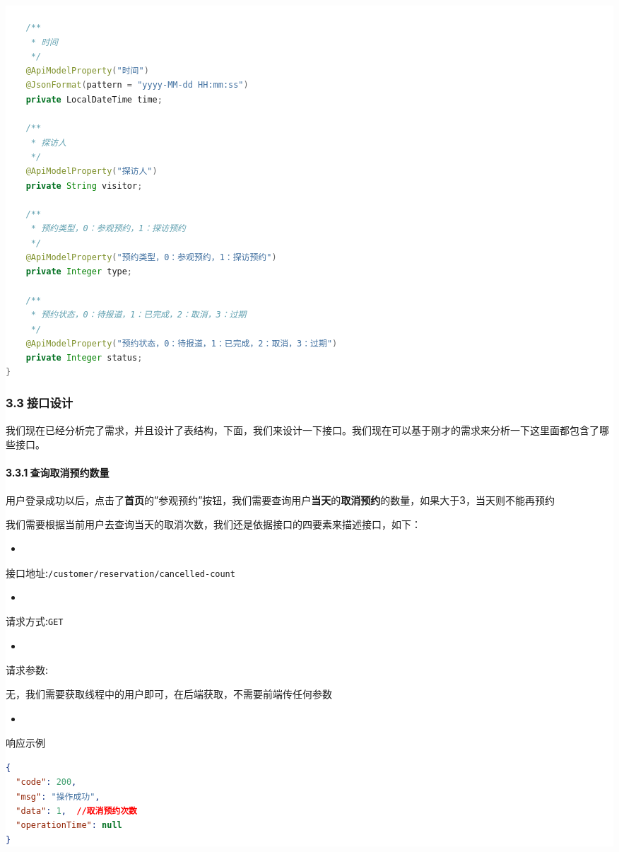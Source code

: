 ```java

    /**
     * 时间
     */
    @ApiModelProperty("时间")
    @JsonFormat(pattern = "yyyy-MM-dd HH:mm:ss")
    private LocalDateTime time;

    /**
     * 探访人
     */
    @ApiModelProperty("探访人")
    private String visitor;

    /**
     * 预约类型，0：参观预约，1：探访预约
     */
    @ApiModelProperty("预约类型，0：参观预约，1：探访预约")
    private Integer type;

    /**
     * 预约状态，0：待报道，1：已完成，2：取消，3：过期
     */
    @ApiModelProperty("预约状态，0：待报道，1：已完成，2：取消，3：过期")
    private Integer status;
}
```


### 3.3 接口设计

我们现在已经分析完了需求，并且设计了表结构，下面，我们来设计一下接口。我们现在可以基于刚才的需求来分析一下这里面都包含了哪些接口。


#### 3.3.1 查询取消预约数量

用户登录成功以后，点击了**首页**的”参观预约”按钮，我们需要查询用户**当天**的**取消预约**的数量，如果大于3，当天则不能再预约

我们需要根据当前用户去查询当天的取消次数，我们还是依据接口的四要素来描述接口，如下：

- 
接口地址:`/customer/reservation/cancelled-count`

- 
请求方式:`GET`

- 
请求参数:

无，我们需要获取线程中的用户即可，在后端获取，不需要前端传任何参数

- 
响应示例
```json
{
  "code": 200,
  "msg": "操作成功",
  "data": 1,  //取消预约次数
  "operationTime": null
}
```

